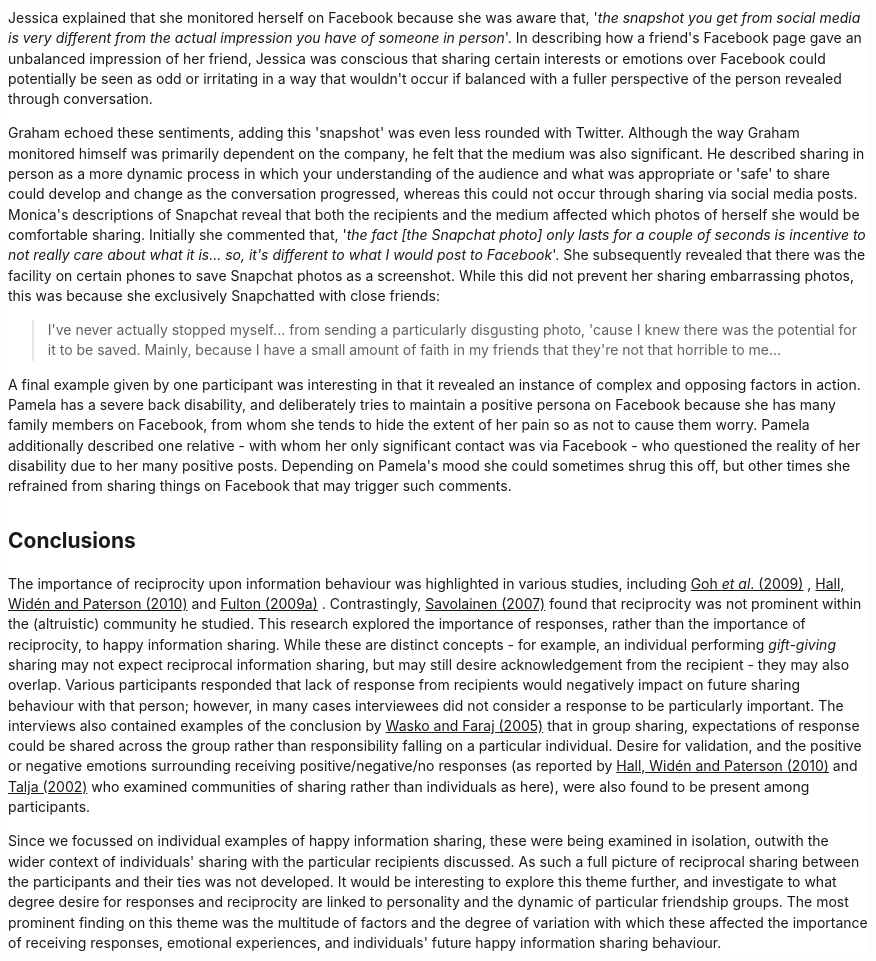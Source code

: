 Jessica explained that she monitored herself on Facebook because she was aware that, '_the snapshot you get from social media is very different from the actual impression you have of someone in person_'. In describing how a friend's Facebook page gave an unbalanced impression of her friend, Jessica was conscious that sharing certain interests or emotions over Facebook could potentially be seen as odd or irritating in a way that wouldn't occur if balanced with a fuller perspective of the person revealed through conversation.

Graham echoed these sentiments, adding this 'snapshot' was even less rounded with Twitter. Although the way Graham monitored himself was primarily dependent on the company, he felt that the medium was also significant. He described sharing in person as a more dynamic process in which your understanding of the audience and what was appropriate or 'safe' to share could develop and change as the conversation progressed, whereas this could not occur through sharing via social media posts. Monica's descriptions of Snapchat reveal that both the recipients and the medium affected which photos of herself she would be comfortable sharing. Initially she commented that, '_the fact [the Snapchat photo] only lasts for a couple of seconds is incentive to not really care about what it is... so, it's different to what I would post to Facebook_'. She subsequently revealed that there was the facility on certain phones to save Snapchat photos as a screenshot. While this did not prevent her sharing embarrassing photos, this was because she exclusively Snapchatted with close friends:

> I've never actually stopped myself... from sending a particularly disgusting photo, 'cause I knew there was the potential for it to be saved. Mainly, because I have a small amount of faith in my friends that they're not that horrible to me...

A final example given by one participant was interesting in that it revealed an instance of complex and opposing factors in action. Pamela has a severe back disability, and deliberately tries to maintain a positive persona on Facebook because she has many family members on Facebook, from whom she tends to hide the extent of her pain so as not to cause them worry. Pamela additionally described one relative - with whom her only significant contact was via Facebook - who questioned the reality of her disability due to her many positive posts. Depending on Pamela's mood she could sometimes shrug this off, but other times she refrained from sharing things on Facebook that may trigger such comments.

## Conclusions

The importance of reciprocity upon information behaviour was highlighted in various studies, including [Goh _et al_. (2009)](#goh2009) , [Hall, Widén and Paterson (2010)](#hall2010) and [Fulton (2009a)](#fulton2009a) . Contrastingly, [Savolainen (2007)](#savolainen2007) found that reciprocity was not prominent within the (altruistic) community he studied. This research explored the importance of responses, rather than the importance of reciprocity, to happy information sharing. While these are distinct concepts - for example, an individual performing _gift-giving_ sharing may not expect reciprocal information sharing, but may still desire acknowledgement from the recipient - they may also overlap. Various participants responded that lack of response from recipients would negatively impact on future sharing behaviour with that person; however, in many cases interviewees did not consider a response to be particularly important. The interviews also contained examples of the conclusion by [Wasko and Faraj (2005)](#wasko2005) that in group sharing, expectations of response could be shared across the group rather than responsibility falling on a particular individual. Desire for validation, and the positive or negative emotions surrounding receiving positive/negative/no responses (as reported by [Hall, Widén and Paterson (2010)](#hall2010) and [Talja (2002)](#talja2002) who examined communities of sharing rather than individuals as here), were also found to be present among participants.

Since we focussed on individual examples of happy information sharing, these were being examined in isolation, outwith the wider context of individuals' sharing with the particular recipients discussed. As such a full picture of reciprocal sharing between the participants and their ties was not developed. It would be interesting to explore this theme further, and investigate to what degree desire for responses and reciprocity are linked to personality and the dynamic of particular friendship groups. The most prominent finding on this theme was the multitude of factors and the degree of variation with which these affected the importance of receiving responses, emotional experiences, and individuals' future happy information sharing behaviour.
